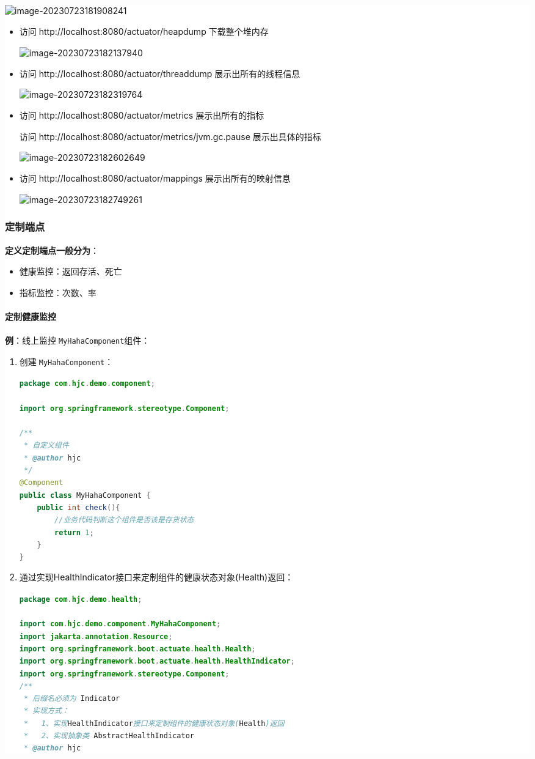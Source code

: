   ![image-20230723181908241](https://cdn.jsdelivr.net/gh/letengzz/tc2/img202401061249147.png)

- 访问 http://localhost:8080/actuator/heapdump 下载整个堆内存

  ![image-20230723182137940](https://cdn.jsdelivr.net/gh/letengzz/tc2/img202401061250026.png)

- 访问 http://localhost:8080/actuator/threaddump 展示出所有的线程信息

  ![image-20230723182319764](https://cdn.jsdelivr.net/gh/letengzz/tc2/img202401061250443.png)

- 访问 http://localhost:8080/actuator/metrics 展示出所有的指标

  访问 http://localhost:8080/actuator/metrics/jvm.gc.pause 展示出具体的指标

  ![image-20230723182602649](https://cdn.jsdelivr.net/gh/letengzz/tc2/img202401061249966.png)

- 访问 http://localhost:8080/actuator/mappings 展示出所有的映射信息

  ![image-20230723182749261](https://cdn.jsdelivr.net/gh/letengzz/tc2/img202401061250966.png)

### 定制端点

**定义定制端点一般分为**：

- 健康监控：返回存活、死亡


- 指标监控：次数、率

#### 定制健康监控

**例**：线上监控 `MyHahaComponent`组件：

1. 创建 `MyHahaComponent`：

   ```java
   package com.hjc.demo.component;
   
   import org.springframework.stereotype.Component;
   
   /**
    * 自定义组件
    * @author hjc
    */
   @Component
   public class MyHahaComponent {
       public int check(){
           //业务代码判断这个组件是否该是存货状态
           return 1;
       }
   }
   ```

2. 通过实现HealthIndicator接口来定制组件的健康状态对象(Health)返回：

   ```java
   package com.hjc.demo.health;
   
   import com.hjc.demo.component.MyHahaComponent;
   import jakarta.annotation.Resource;
   import org.springframework.boot.actuate.health.Health;
   import org.springframework.boot.actuate.health.HealthIndicator;
   import org.springframework.stereotype.Component;
   /**
    * 后缀名必须为 Indicator
    * 实现方式：
    *   1、实现HealthIndicator接口来定制组件的健康状态对象(Health)返回
    *   2、实现抽象类 AbstractHealthIndicator
    * @author hjc
   ```